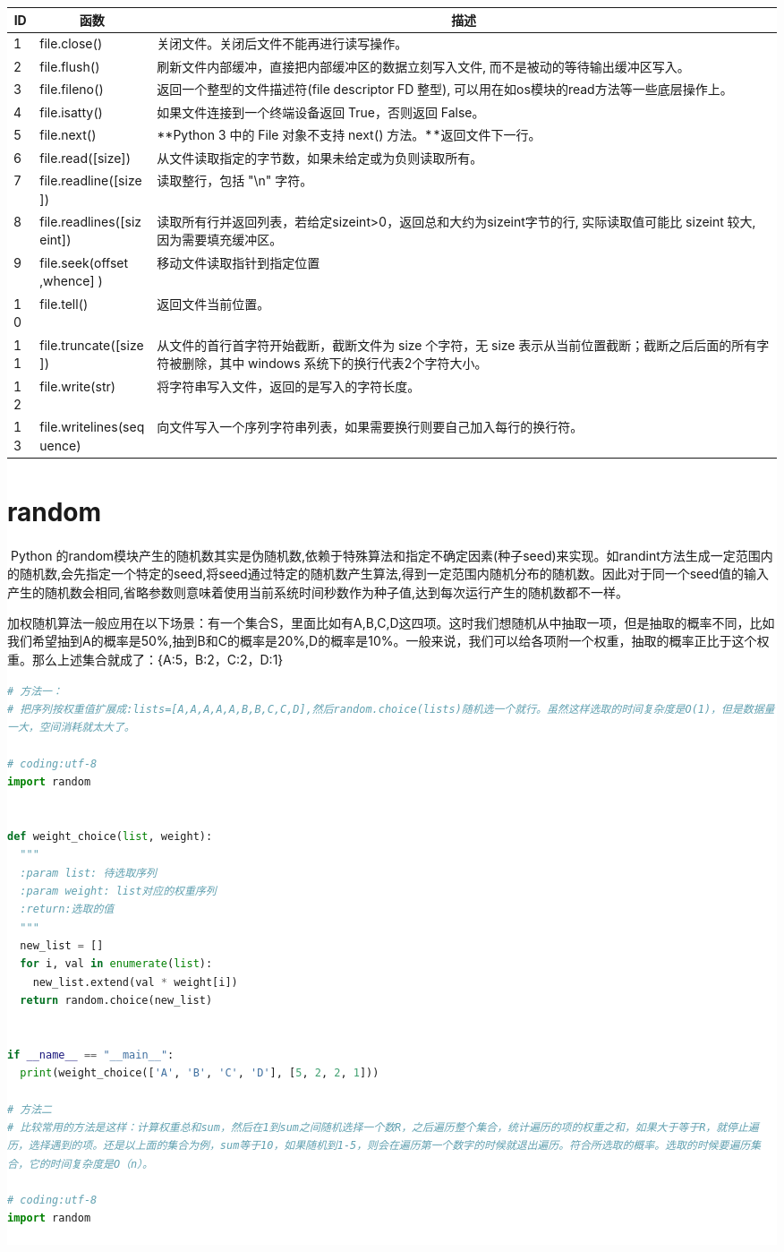 | ID   | 函数                        | 描述                                                         |
| ---- | --------------------------- | ------------------------------------------------------------ |
| 1    | file.close()                | 关闭文件。关闭后文件不能再进行读写操作。                     |
| 2    | file.flush()                | 刷新文件内部缓冲，直接把内部缓冲区的数据立刻写入文件, 而不是被动的等待输出缓冲区写入。 |
| 3    | file.fileno()               | 返回一个整型的文件描述符(file descriptor FD 整型), 可以用在如os模块的read方法等一些底层操作上。 |
| 4    | file.isatty()               | 如果文件连接到一个终端设备返回 True，否则返回 False。        |
| 5    | file.next()                 | **Python 3 中的 File 对象不支持 next() 方法。**返回文件下一行。 |
| 6    | file.read([size])           | 从文件读取指定的字节数，如果未给定或为负则读取所有。         |
| 7    | file.readline([size])       | 读取整行，包括 "\n" 字符。                                   |
| 8    | file.readlines([sizeint])   | 读取所有行并返回列表，若给定sizeint>0，返回总和大约为sizeint字节的行, 实际读取值可能比 sizeint 较大, 因为需要填充缓冲区。 |
| 9    | file.seek(offset ,whence] ) | 移动文件读取指针到指定位置                                   |
| 10   | file.tell()                 | 返回文件当前位置。                                           |
| 11   | file.truncate([size])       | 从文件的首行首字符开始截断，截断文件为 size 个字符，无 size 表示从当前位置截断；截断之后后面的所有字符被删除，其中 windows 系统下的换行代表2个字符大小。 |
| 12   | file.write(str)             | 将字符串写入文件，返回的是写入的字符长度。                   |
| 13   | file.writelines(sequence)   | 向文件写入一个序列字符串列表，如果需要换行则要自己加入每行的换行符。 |

# random

​		Python 的random模块产生的随机数其实是伪随机数,依赖于特殊算法和指定不确定因素(种子seed)来实现。如randint方法生成一定范围内的随机数,会先指定一个特定的seed,将seed通过特定的随机数产生算法,得到一定范围内随机分布的随机数。因此对于同一个seed值的输入产生的随机数会相同,省略参数则意味着使用当前系统时间秒数作为种子值,达到每次运行产生的随机数都不一样。

​		加权随机算法一般应用在以下场景：有一个集合S，里面比如有A,B,C,D这四项。这时我们想随机从中抽取一项，但是抽取的概率不同，比如我们希望抽到A的概率是50%,抽到B和C的概率是20%,D的概率是10%。一般来说，我们可以给各项附一个权重，抽取的概率正比于这个权重。那么上述集合就成了：{A:5，B:2，C:2，D:1}

```python
# 方法一：
# 把序列按权重值扩展成:lists=[A,A,A,A,A,B,B,C,C,D],然后random.choice(lists)随机选一个就行。虽然这样选取的时间复杂度是O(1)，但是数据量一大，空间消耗就太大了。

# coding:utf-8
import random
 
 
def weight_choice(list, weight):
  """
  :param list: 待选取序列
  :param weight: list对应的权重序列
  :return:选取的值
  """
  new_list = []
  for i, val in enumerate(list):
    new_list.extend(val * weight[i])
  return random.choice(new_list)
 
 
if __name__ == "__main__":
  print(weight_choice(['A', 'B', 'C', 'D'], [5, 2, 2, 1]))
  
# 方法二
# 比较常用的方法是这样：计算权重总和sum，然后在1到sum之间随机选择一个数R，之后遍历整个集合，统计遍历的项的权重之和，如果大于等于R，就停止遍历，选择遇到的项。还是以上面的集合为例，sum等于10，如果随机到1-5，则会在遍历第一个数字的时候就退出遍历。符合所选取的概率。选取的时候要遍历集合，它的时间复杂度是O（n）。

# coding:utf-8
import random
 
```
